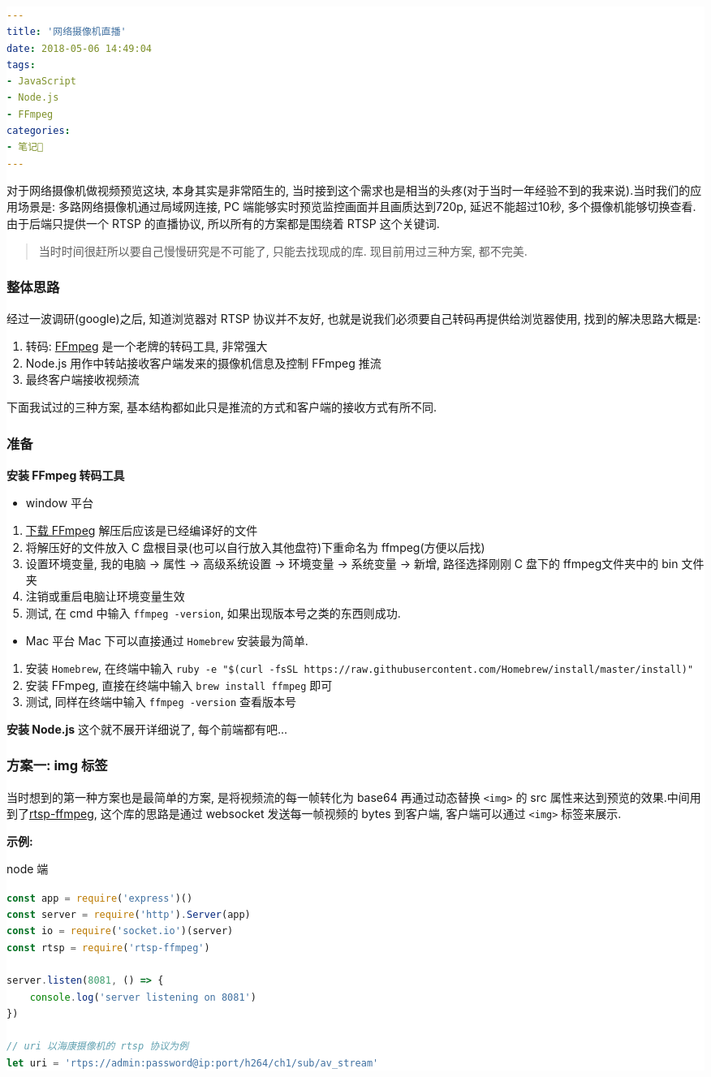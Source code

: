 ```yaml
---
title: '网络摄像机直播'
date: 2018-05-06 14:49:04
tags:
- JavaScript
- Node.js
- FFmpeg
categories:
- 笔记📒
---
```

对于网络摄像机做视频预览这块, 本身其实是非常陌生的, 当时接到这个需求也是相当的头疼(对于当时一年经验不到的我来说).当时我们的应用场景是: 多路网络摄像机通过局域网连接, PC 端能够实时预览监控画面并且画质达到720p, 延迟不能超过10秒, 多个摄像机能够切换查看. 由于后端只提供一个 RTSP 的直播协议, 所以所有的方案都是围绕着 RTSP 这个关键词.

>  当时时间很赶所以要自己慢慢研究是不可能了, 只能去找现成的库. 现目前用过三种方案, 都不完美.

### 整体思路
经过一波调研(google)之后, 知道浏览器对 RTSP 协议并不友好, 也就是说我们必须要自己转码再提供给浏览器使用, 找到的解决思路大概是:

1. 转码: [FFmpeg](https://www.ffmpeg.org/) 是一个老牌的转码工具, 非常强大
2. Node.js 用作中转站接收客户端发来的摄像机信息及控制 FFmpeg 推流
3. 最终客户端接收视频流

下面我试过的三种方案, 基本结构都如此只是推流的方式和客户端的接收方式有所不同.

### 准备

**安装 FFmpeg 转码工具**

- window 平台

1. [下载 FFmpeg](http://ffmpeg.zeranoe.com/builds/) 解压后应该是已经编译好的文件
2. 将解压好的文件放入 C 盘根目录(也可以自行放入其他盘符)下重命名为 ffmpeg(方便以后找)
3. 设置环境变量, 我的电脑 -> 属性 -> 高级系统设置 -> 环境变量 -> 系统变量 -> 新增, 路径选择刚刚 C 盘下的 ffmpeg文件夹中的 bin 文件夹
4. 注销或重启电脑让环境变量生效
5. 测试, 在 cmd 中输入 `ffmpeg -version`,  如果出现版本号之类的东西则成功.

- Mac 平台
Mac 下可以直接通过 `Homebrew` 安装最为简单.

1. 安装 `Homebrew`, 在终端中输入 `ruby -e "$(curl -fsSL https://raw.githubusercontent.com/Homebrew/install/master/install)"`
2. 安装 FFmpeg, 直接在终端中输入 `brew install ffmpeg` 即可
3. 测试, 同样在终端中输入 `ffmpeg -version` 查看版本号

**安装 Node.js**
这个就不展开详细说了, 每个前端都有吧...

### 方案一: img 标签
当时想到的第一种方案也是最简单的方案, 是将视频流的每一帧转化为 base64 再通过动态替换 `<img>` 的 src 属性来达到预览的效果.中间用到了[rtsp-ffmpeg](https://github.com/agsh/rtsp-ffmpeg), 这个库的思路是通过 websocket 发送每一帧视频的 bytes 到客户端, 客户端可以通过 `<img>` 标签来展示.

**示例:**

node 端
```js
const app = require('express')()
const server = require('http').Server(app)
const io = require('socket.io')(server)
const rtsp = require('rtsp-ffmpeg')

server.listen(8081, () => {
    console.log('server listening on 8081')
})

// uri 以海康摄像机的 rtsp 协议为例
let uri = 'rtps://admin:password@ip:port/h264/ch1/sub/av_stream'
```